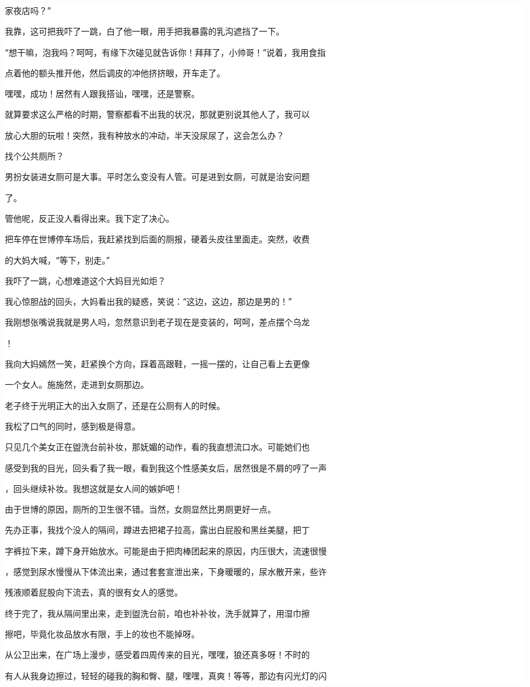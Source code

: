 家夜店吗？”

我靠，这可把我吓了一跳，白了他一眼，用手把我暴露的乳沟遮挡了一下。

“想干嘛，泡我吗？呵呵，有缘下次碰见就告诉你！拜拜了，小帅哥！”说着，我用食指

点着他的额头推开他，然后调皮的冲他挤挤眼，开车走了。

嘿嘿，成功！居然有人跟我搭讪，嘿嘿，还是警察。

就算要求这么严格的时期，警察都看不出我的状况，那就更别说其他人了，我可以

放心大胆的玩啦！突然，我有种放水的冲动，半天没尿尿了，这会怎么办？

找个公共厕所？

男扮女装进女厕可是大事。平时怎么变没有人管。可是进到女厕，可就是治安问题

了。

管他呢，反正没人看得出来。我下定了决心。

把车停在世博停车场后，我赶紧找到后面的厕报，硬着头皮往里面走。突然，收费

的大妈大喊，“等下，别走。”

我吓了一跳，心想难道这个大妈目光如炬？

我心惊胆战的回头，大妈看出我的疑惑，笑说：“这边，这边，那边是男的！”

我刚想张嘴说我就是男人吗，忽然意识到老子现在是变装的，呵呵，差点摆个乌龙

！

我向大妈嫣然一笑，赶紧换个方向，踩着高跟鞋，一摇一摆的，让自己看上去更像

一个女人。施施然，走进到女厕那边。

老子终于光明正大的出入女厕了，还是在公厕有人的时候。

我松了口气的同时，感到极是得意。

只见几个美女正在盥洗台前补妆，那妩媚的动作，看的我直想流口水。可能她们也

感受到我的目光，回头看了我一眼，看到我这个性感美女后，居然很是不屑的哼了一声

，回头继续补妆。我想这就是女人间的嫉妒吧！

由于世博的原因，厕所的卫生很不错。当然，女厕显然比男厕更好一点。

先办正事，我找个没人的隔间，蹲进去把裙子拉高，露出白屁股和黑丝美腿，把丁

字裤拉下来，蹲下身开始放水。可能是由于把肉棒团起来的原因，内压很大，流速很慢

，感觉到尿水慢慢从下体流出来，通过套套宣泄出来，下身暖暖的，尿水散开来，些许

残液顺着屁股向下流去，真的很有女人的感觉。

终于完了，我从隔间里出来，走到盥洗台前，咱也补补妆，洗手就算了，用湿巾擦

擦吧，毕竟化妆品放水有限，手上的妆也不能掉呀。

从公卫出来，在广场上漫步，感受着四周传来的目光，嘿嘿，狼还真多呀！不时的

有人从我身边擦过，轻轻的碰我的胸和臀、腿，嘿嘿，真爽！等等，那边有闪光灯的闪
